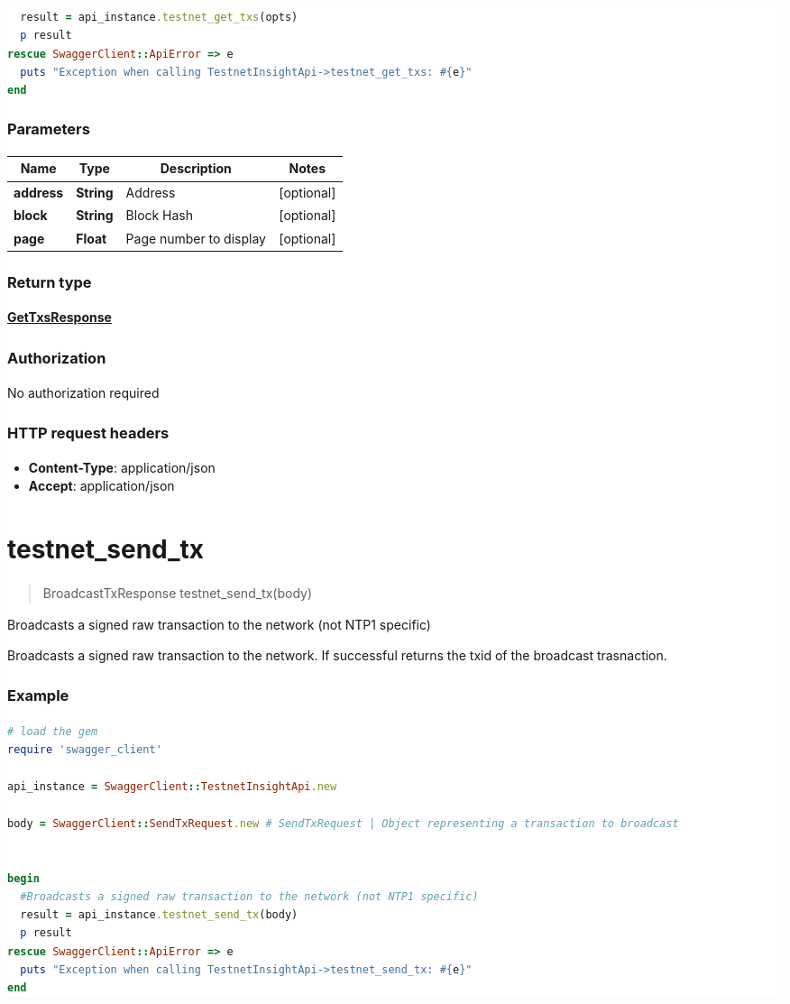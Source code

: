 ```ruby
  result = api_instance.testnet_get_txs(opts)
  p result
rescue SwaggerClient::ApiError => e
  puts "Exception when calling TestnetInsightApi->testnet_get_txs: #{e}"
end
```

### Parameters

Name | Type | Description  | Notes
------------- | ------------- | ------------- | -------------
 **address** | **String**| Address | [optional] 
 **block** | **String**| Block Hash | [optional] 
 **page** | **Float**| Page number to display | [optional] 

### Return type

[**GetTxsResponse**](GetTxsResponse.md)

### Authorization

No authorization required

### HTTP request headers

 - **Content-Type**: application/json
 - **Accept**: application/json



# **testnet_send_tx**
> BroadcastTxResponse testnet_send_tx(body)

Broadcasts a signed raw transaction to the network (not NTP1 specific)

Broadcasts a signed raw transaction to the network. If successful returns the txid of the broadcast trasnaction. 

### Example
```ruby
# load the gem
require 'swagger_client'

api_instance = SwaggerClient::TestnetInsightApi.new

body = SwaggerClient::SendTxRequest.new # SendTxRequest | Object representing a transaction to broadcast


begin
  #Broadcasts a signed raw transaction to the network (not NTP1 specific)
  result = api_instance.testnet_send_tx(body)
  p result
rescue SwaggerClient::ApiError => e
  puts "Exception when calling TestnetInsightApi->testnet_send_tx: #{e}"
end
```
